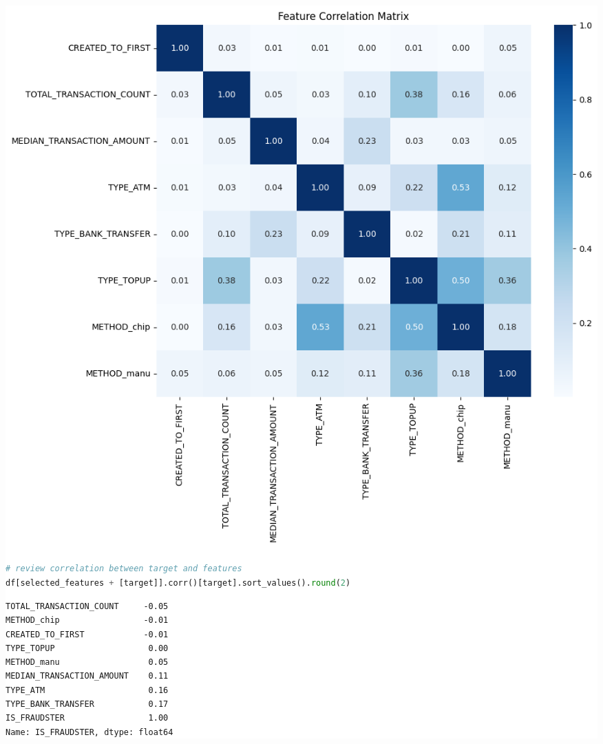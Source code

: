 ![png](output_39_0.png)
    



```python
# review correlation between target and features
df[selected_features + [target]].corr()[target].sort_values().round(2)
```




    TOTAL_TRANSACTION_COUNT     -0.05
    METHOD_chip                 -0.01
    CREATED_TO_FIRST            -0.01
    TYPE_TOPUP                   0.00
    METHOD_manu                  0.05
    MEDIAN_TRANSACTION_AMOUNT    0.11
    TYPE_ATM                     0.16
    TYPE_BANK_TRANSFER           0.17
    IS_FRAUDSTER                 1.00
    Name: IS_FRAUDSTER, dtype: float64
